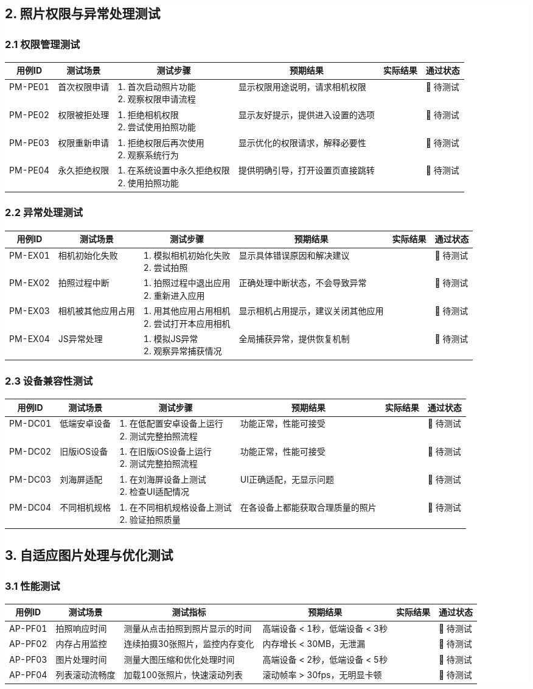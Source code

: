 ## 2. 照片权限与异常处理测试

### 2.1 权限管理测试

| 用例ID | 测试场景 | 测试步骤 | 预期结果 | 实际结果 | 通过状态 |
|--------|---------|---------|---------|---------|---------|
| PM-PE01 | 首次权限申请 | 1. 首次启动照片功能<br>2. 观察权限申请流程 | 显示权限用途说明，请求相机权限 | | 🔄 待测试 |
| PM-PE02 | 权限被拒处理 | 1. 拒绝相机权限<br>2. 尝试使用拍照功能 | 显示友好提示，提供进入设置的选项 | | 🔄 待测试 |
| PM-PE03 | 权限重新申请 | 1. 拒绝权限后再次使用<br>2. 观察系统行为 | 显示优化的权限请求，解释必要性 | | 🔄 待测试 |
| PM-PE04 | 永久拒绝权限 | 1. 在系统设置中永久拒绝权限<br>2. 使用拍照功能 | 提供明确引导，打开设置页直接跳转 | | 🔄 待测试 |

### 2.2 异常处理测试

| 用例ID | 测试场景 | 测试步骤 | 预期结果 | 实际结果 | 通过状态 |
|--------|---------|---------|---------|---------|---------|
| PM-EX01 | 相机初始化失败 | 1. 模拟相机初始化失败<br>2. 尝试拍照 | 显示具体错误原因和解决建议 | | 🔄 待测试 |
| PM-EX02 | 拍照过程中断 | 1. 拍照过程中退出应用<br>2. 重新进入应用 | 正确处理中断状态，不会导致异常 | | 🔄 待测试 |
| PM-EX03 | 相机被其他应用占用 | 1. 用其他应用占用相机<br>2. 尝试打开本应用相机 | 显示相机占用提示，建议关闭其他应用 | | 🔄 待测试 |
| PM-EX04 | JS异常处理 | 1. 模拟JS异常<br>2. 观察异常捕获情况 | 全局捕获异常，提供恢复机制 | | 🔄 待测试 |

### 2.3 设备兼容性测试

| 用例ID | 测试场景 | 测试步骤 | 预期结果 | 实际结果 | 通过状态 |
|--------|---------|---------|---------|---------|---------|
| PM-DC01 | 低端安卓设备 | 1. 在低配置安卓设备上运行<br>2. 测试完整拍照流程 | 功能正常，性能可接受 | | 🔄 待测试 |
| PM-DC02 | 旧版iOS设备 | 1. 在旧版iOS设备上运行<br>2. 测试完整拍照流程 | 功能正常，性能可接受 | | 🔄 待测试 |
| PM-DC03 | 刘海屏适配 | 1. 在刘海屏设备上测试<br>2. 检查UI适配情况 | UI正确适配，无显示问题 | | 🔄 待测试 |
| PM-DC04 | 不同相机规格 | 1. 在不同相机规格设备上测试<br>2. 验证拍照质量 | 在各设备上都能获取合理质量的照片 | | 🔄 待测试 |

## 3. 自适应图片处理与优化测试

### 3.1 性能测试

| 用例ID | 测试场景 | 测试指标 | 预期结果 | 实际结果 | 通过状态 |
|--------|---------|---------|---------|---------|---------|
| AP-PF01 | 拍照响应时间 | 测量从点击拍照到照片显示的时间 | 高端设备 < 1秒，低端设备 < 3秒 | | 🔄 待测试 |
| AP-PF02 | 内存占用监控 | 连续拍摄30张照片，监控内存变化 | 内存增长 < 30MB，无泄漏 | | 🔄 待测试 |
| AP-PF03 | 图片处理时间 | 测量大图压缩和优化处理时间 | 高端设备 < 2秒，低端设备 < 5秒 | | 🔄 待测试 |
| AP-PF04 | 列表滚动流畅度 | 加载100张照片，快速滚动列表 | 滚动帧率 > 30fps，无明显卡顿 | | 🔄 待测试 |
